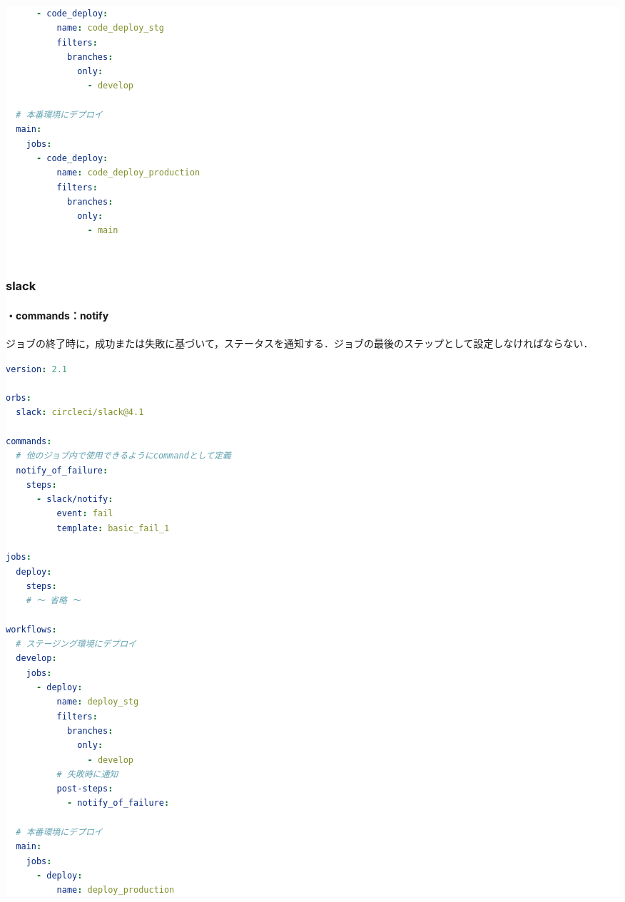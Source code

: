 ```yaml
      - code_deploy:
          name: code_deploy_stg
          filters:
            branches:
              only:
                - develop
                
  # 本番環境にデプロイ                
  main:
    jobs:
      - code_deploy:
          name: code_deploy_production
          filters:
            branches:
              only:
                - main
```

<br>

### slack

#### ・commands：notify

ジョブの終了時に，成功または失敗に基づいて，ステータスを通知する．ジョブの最後のステップとして設定しなければならない．

```yaml
version: 2.1

orbs:
  slack: circleci/slack@4.1

commands:
  # 他のジョブ内で使用できるようにcommandとして定義
  notify_of_failure:
    steps:
      - slack/notify:
          event: fail
          template: basic_fail_1

jobs:
  deploy:
    steps:
    # ～ 省略 ～

workflows:
  # ステージング環境にデプロイ
  develop:
    jobs:
      - deploy:
          name: deploy_stg
          filters:
            branches:
              only:
                - develop
          # 失敗時に通知
          post-steps:
            - notify_of_failure:
            
  # 本番環境にデプロイ                
  main:
    jobs:
      - deploy:
          name: deploy_production
```